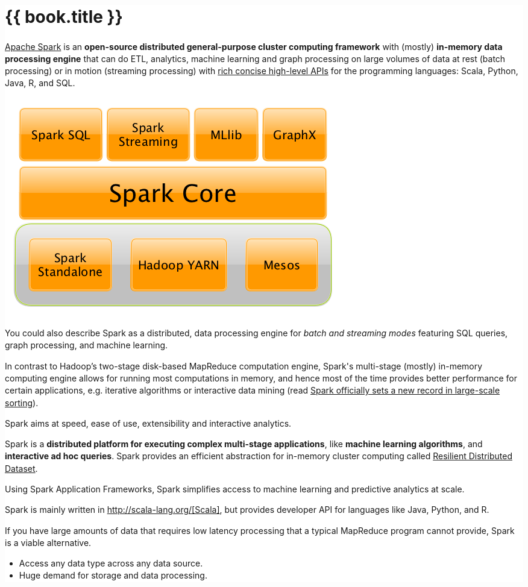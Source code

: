 # {{ book.title }}

[Apache Spark](http://spark.apache.org/) is an **open-source distributed general-purpose cluster computing framework** with (mostly) **in-memory data processing engine** that can do ETL, analytics, machine learning and graph processing on large volumes of data at rest (batch processing) or in motion (streaming processing) with [rich concise high-level APIs](#unified-api) for the programming languages: Scala, Python, Java, R, and SQL.

![The Spark Platform](images/spark-platform.png)

You could also describe Spark as a distributed, data processing engine for *batch and streaming modes* featuring SQL queries, graph processing, and machine learning.

In contrast to Hadoop’s two-stage disk-based MapReduce computation engine, Spark's multi-stage (mostly) in-memory computing engine allows for running most computations in memory, and hence most of the time provides better performance for certain applications, e.g. iterative algorithms or interactive data mining (read [Spark officially sets a new record in large-scale sorting](https://databricks.com/blog/2014/11/05/spark-officially-sets-a-new-record-in-large-scale-sorting.html)).

Spark aims at speed, ease of use, extensibility and interactive analytics.

Spark is a **distributed platform for executing complex multi-stage applications**, like **machine learning algorithms**, and **interactive ad hoc queries**. Spark provides an efficient abstraction for in-memory cluster computing called [Resilient Distributed Dataset](rdd/index.md).

Using Spark Application Frameworks, Spark simplifies access to machine learning and predictive analytics at scale.

Spark is mainly written in http://scala-lang.org/[Scala], but provides developer API for languages like Java, Python, and R.

If you have large amounts of data that requires low latency processing that a typical MapReduce program cannot provide, Spark is a viable alternative.

* Access any data type across any data source.
* Huge demand for storage and data processing.
